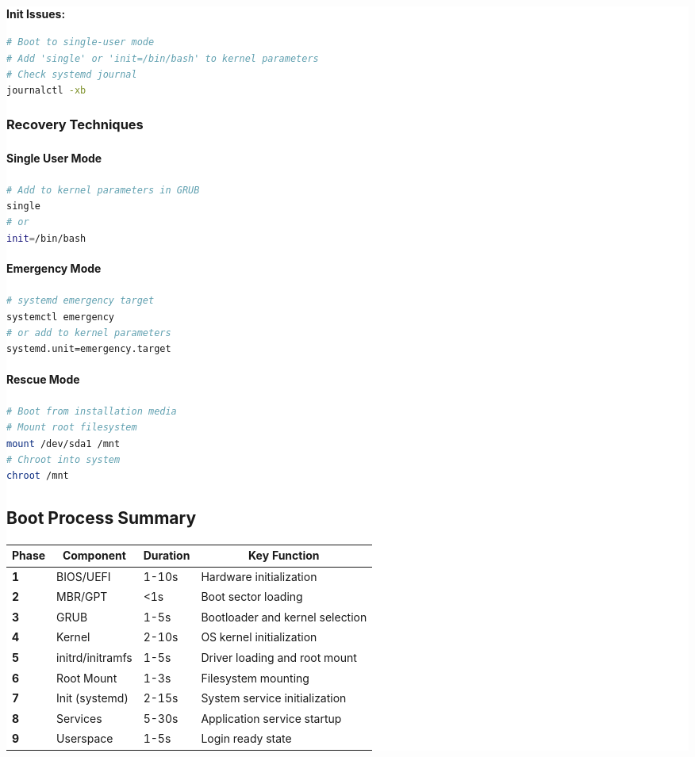 **Init Issues:**
```bash
# Boot to single-user mode
# Add 'single' or 'init=/bin/bash' to kernel parameters
# Check systemd journal
journalctl -xb
```

### Recovery Techniques

#### Single User Mode
```bash
# Add to kernel parameters in GRUB
single
# or
init=/bin/bash
```

#### Emergency Mode
```bash
# systemd emergency target
systemctl emergency
# or add to kernel parameters
systemd.unit=emergency.target
```

#### Rescue Mode
```bash
# Boot from installation media
# Mount root filesystem
mount /dev/sda1 /mnt
# Chroot into system
chroot /mnt
```

## Boot Process Summary

| Phase | Component | Duration | Key Function |
|-------|-----------|----------|--------------|
| **1** | BIOS/UEFI | 1-10s | Hardware initialization |
| **2** | MBR/GPT | <1s | Boot sector loading |
| **3** | GRUB | 1-5s | Bootloader and kernel selection |
| **4** | Kernel | 2-10s | OS kernel initialization |
| **5** | initrd/initramfs | 1-5s | Driver loading and root mount |
| **6** | Root Mount | 1-3s | Filesystem mounting |
| **7** | Init (systemd) | 2-15s | System service initialization |
| **8** | Services | 5-30s | Application service startup |
| **9** | Userspace | 1-5s | Login ready state |
